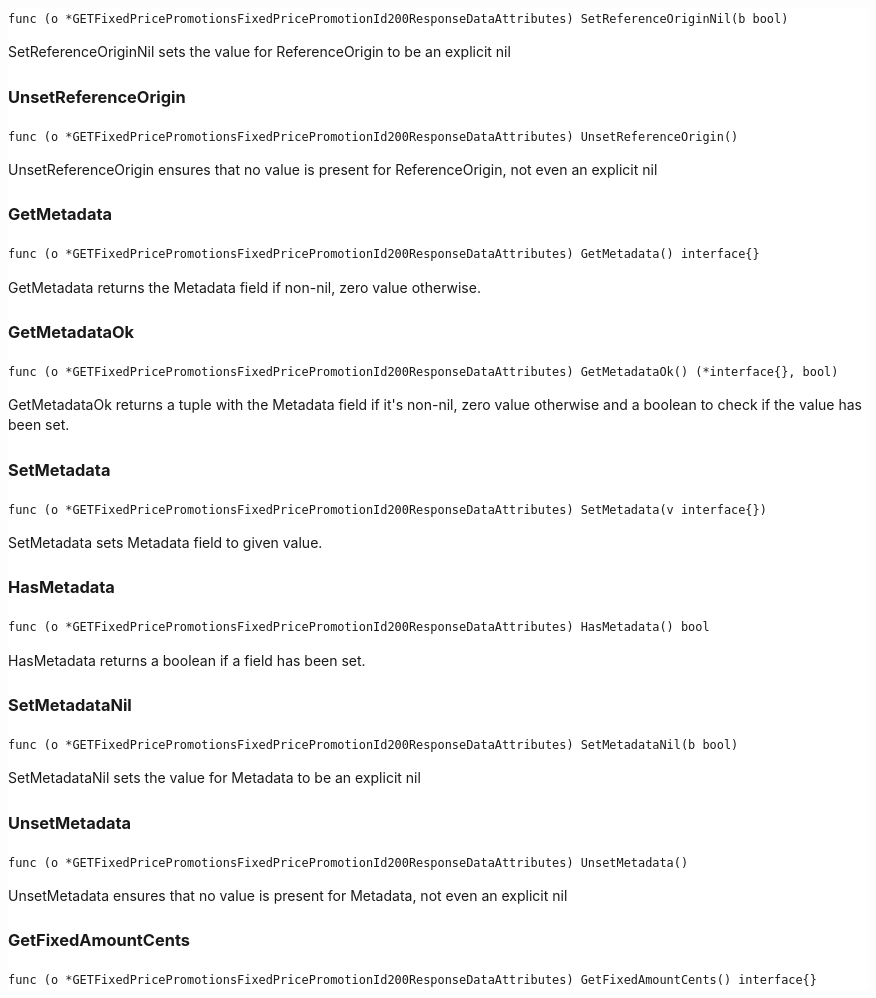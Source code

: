 `func (o *GETFixedPricePromotionsFixedPricePromotionId200ResponseDataAttributes) SetReferenceOriginNil(b bool)`

 SetReferenceOriginNil sets the value for ReferenceOrigin to be an explicit nil

### UnsetReferenceOrigin
`func (o *GETFixedPricePromotionsFixedPricePromotionId200ResponseDataAttributes) UnsetReferenceOrigin()`

UnsetReferenceOrigin ensures that no value is present for ReferenceOrigin, not even an explicit nil
### GetMetadata

`func (o *GETFixedPricePromotionsFixedPricePromotionId200ResponseDataAttributes) GetMetadata() interface{}`

GetMetadata returns the Metadata field if non-nil, zero value otherwise.

### GetMetadataOk

`func (o *GETFixedPricePromotionsFixedPricePromotionId200ResponseDataAttributes) GetMetadataOk() (*interface{}, bool)`

GetMetadataOk returns a tuple with the Metadata field if it's non-nil, zero value otherwise
and a boolean to check if the value has been set.

### SetMetadata

`func (o *GETFixedPricePromotionsFixedPricePromotionId200ResponseDataAttributes) SetMetadata(v interface{})`

SetMetadata sets Metadata field to given value.

### HasMetadata

`func (o *GETFixedPricePromotionsFixedPricePromotionId200ResponseDataAttributes) HasMetadata() bool`

HasMetadata returns a boolean if a field has been set.

### SetMetadataNil

`func (o *GETFixedPricePromotionsFixedPricePromotionId200ResponseDataAttributes) SetMetadataNil(b bool)`

 SetMetadataNil sets the value for Metadata to be an explicit nil

### UnsetMetadata
`func (o *GETFixedPricePromotionsFixedPricePromotionId200ResponseDataAttributes) UnsetMetadata()`

UnsetMetadata ensures that no value is present for Metadata, not even an explicit nil
### GetFixedAmountCents

`func (o *GETFixedPricePromotionsFixedPricePromotionId200ResponseDataAttributes) GetFixedAmountCents() interface{}`
